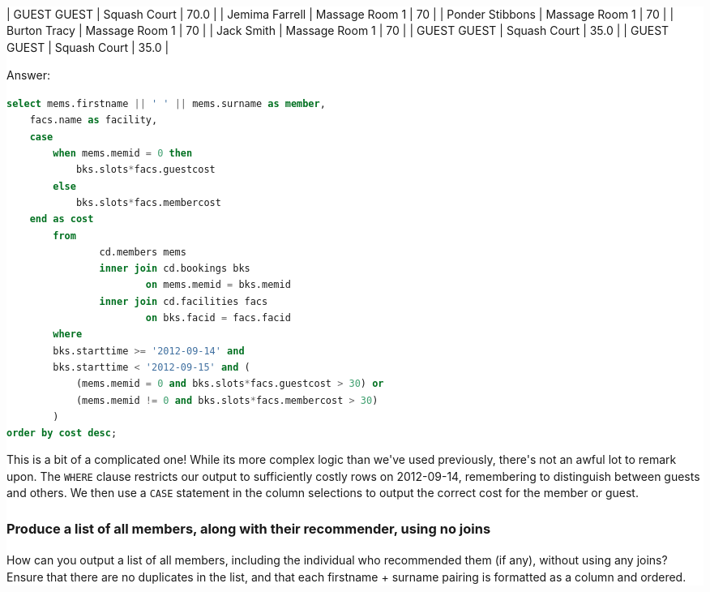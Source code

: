 | GUEST GUEST     | Squash Court   | 70.0 |
| Jemima Farrell  | Massage Room 1 | 70   |
| Ponder Stibbons | Massage Room 1 | 70   |
| Burton Tracy    | Massage Room 1 | 70   |
| Jack Smith      | Massage Room 1 | 70   |
| GUEST GUEST     | Squash Court   | 35.0 |
| GUEST GUEST     | Squash Court   | 35.0 |


Answer:

```sql
select mems.firstname || ' ' || mems.surname as member, 
	facs.name as facility, 
	case 
		when mems.memid = 0 then
			bks.slots*facs.guestcost
		else
			bks.slots*facs.membercost
	end as cost
        from
                cd.members mems                
                inner join cd.bookings bks
                        on mems.memid = bks.memid
                inner join cd.facilities facs
                        on bks.facid = facs.facid
        where
		bks.starttime >= '2012-09-14' and 
		bks.starttime < '2012-09-15' and (
			(mems.memid = 0 and bks.slots*facs.guestcost > 30) or
			(mems.memid != 0 and bks.slots*facs.membercost > 30)
		)
order by cost desc;          
```

This is a bit of a complicated one! While its more complex logic than we've  used previously, there's not an awful lot to remark upon. The `WHERE` clause restricts our output to sufficiently costly rows on 2012-09-14,  remembering to distinguish between guests and others. We then use a `CASE` statement in the column selections to output the correct cost for the member or guest.



### Produce a list of all members, along with their recommender, using no joins

How can you output a list of all members, including the individual who  recommended them (if any), without using any joins? Ensure that there  are no duplicates in the list, and that each firstname + surname pairing is formatted as a column and ordered. 

